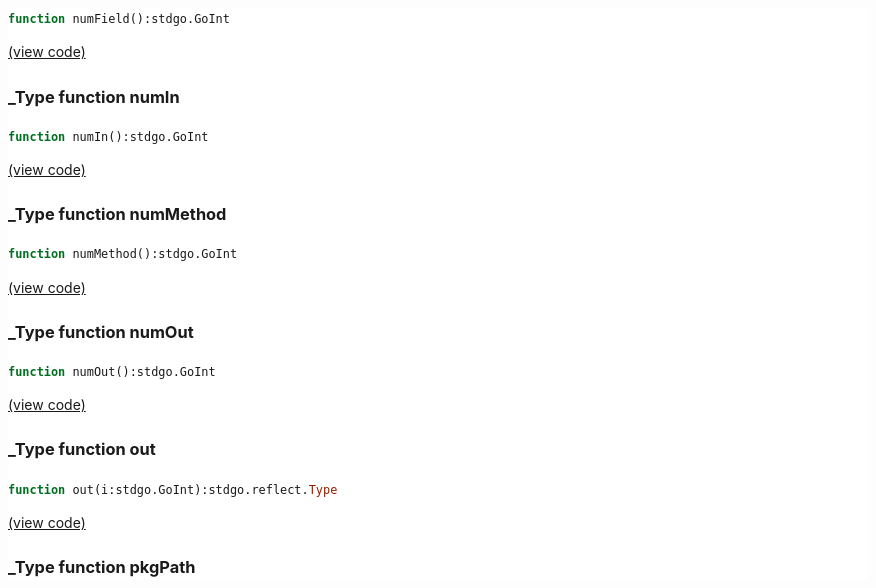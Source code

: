 
```haxe
function numField():stdgo.GoInt
```


 


[\(view code\)](<./Reflect.hx#L1487>)


### \_Type function numIn


```haxe
function numIn():stdgo.GoInt
```


 


[\(view code\)](<./Reflect.hx#L1101>)


### \_Type function numMethod


```haxe
function numMethod():stdgo.GoInt
```


 


[\(view code\)](<./Reflect.hx#L1373>)


### \_Type function numOut


```haxe
function numOut():stdgo.GoInt
```


 


[\(view code\)](<./Reflect.hx#L1098>)


### \_Type function out


```haxe
function out(i:stdgo.GoInt):stdgo.reflect.Type
```


 


[\(view code\)](<./Reflect.hx#L1095>)


### \_Type function pkgPath
